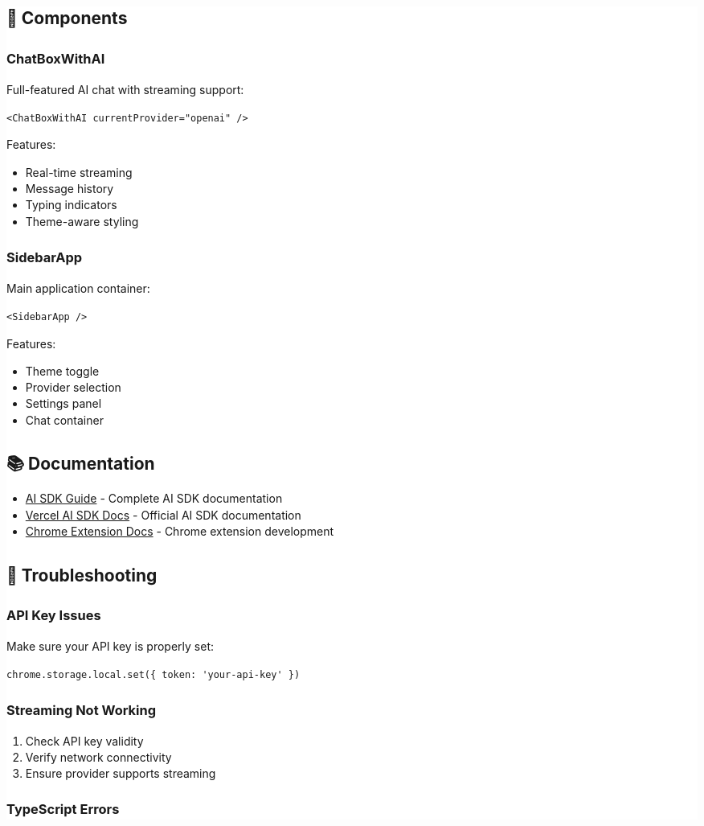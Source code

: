 ## 🎨 Components

### ChatBoxWithAI

Full-featured AI chat with streaming support:

```tsx
<ChatBoxWithAI currentProvider="openai" />
```

Features:
- Real-time streaming
- Message history
- Typing indicators
- Theme-aware styling

### SidebarApp

Main application container:

```tsx
<SidebarApp />
```

Features:
- Theme toggle
- Provider selection
- Settings panel
- Chat container

## 📚 Documentation

- [AI SDK Guide](./AI_SDK_GUIDE.md) - Complete AI SDK documentation
- [Vercel AI SDK Docs](https://sdk.vercel.ai/docs) - Official AI SDK documentation
- [Chrome Extension Docs](https://developer.chrome.com/docs/extensions/) - Chrome extension development

## 🐛 Troubleshooting

### API Key Issues

Make sure your API key is properly set:

```tsx
chrome.storage.local.set({ token: 'your-api-key' })
```

### Streaming Not Working

1. Check API key validity
2. Verify network connectivity
3. Ensure provider supports streaming

### TypeScript Errors
